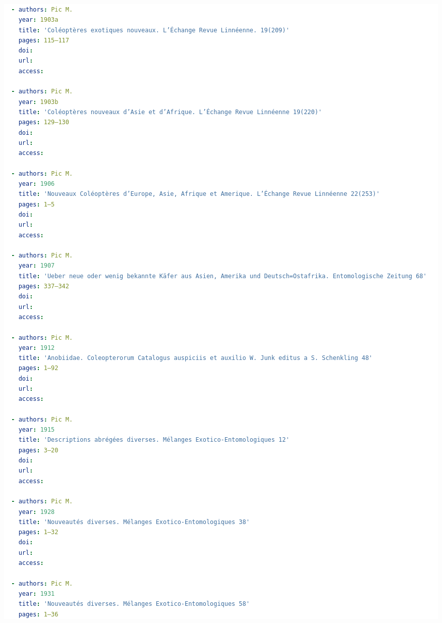 ```yaml
  - authors: Pic M.
    year: 1903a
    title: 'Coléoptères exotiques nouveaux. L’Échange Revue Linnéenne. 19(209)'
    pages: 115–117
    doi: 
    url: 
    access: 

  - authors: Pic M.
    year: 1903b
    title: 'Coléoptères nouveaux d’Asie et d’Afrique. L’Échange Revue Linnéenne 19(220)'
    pages: 129–130
    doi: 
    url: 
    access: 

  - authors: Pic M.
    year: 1906
    title: 'Nouveaux Coléoptères d’Europe, Asie, Afrique et Amerique. L’Échange Revue Linnéenne 22(253)'
    pages: 1–5
    doi: 
    url: 
    access: 

  - authors: Pic M.
    year: 1907
    title: 'Ueber neue oder wenig bekannte Käfer aus Asien, Amerika und Deutsch=Ostafrika. Entomologische Zeitung 68'
    pages: 337–342
    doi: 
    url: 
    access: 

  - authors: Pic M.
    year: 1912
    title: 'Anobiidae. Coleopterorum Catalogus auspiciis et auxilio W. Junk editus a S. Schenkling 48'
    pages: 1–92
    doi: 
    url: 
    access: 

  - authors: Pic M.
    year: 1915
    title: 'Descriptions abrégées diverses. Mélanges Exotico-Entomologiques 12'
    pages: 3–20
    doi: 
    url: 
    access: 

  - authors: Pic M.
    year: 1928
    title: 'Nouveautés diverses. Mélanges Exotico-Entomologiques 38'
    pages: 1–32
    doi: 
    url: 
    access: 

  - authors: Pic M.
    year: 1931
    title: 'Nouveautés diverses. Mélanges Exotico-Entomologiques 58'
    pages: 1–36
```